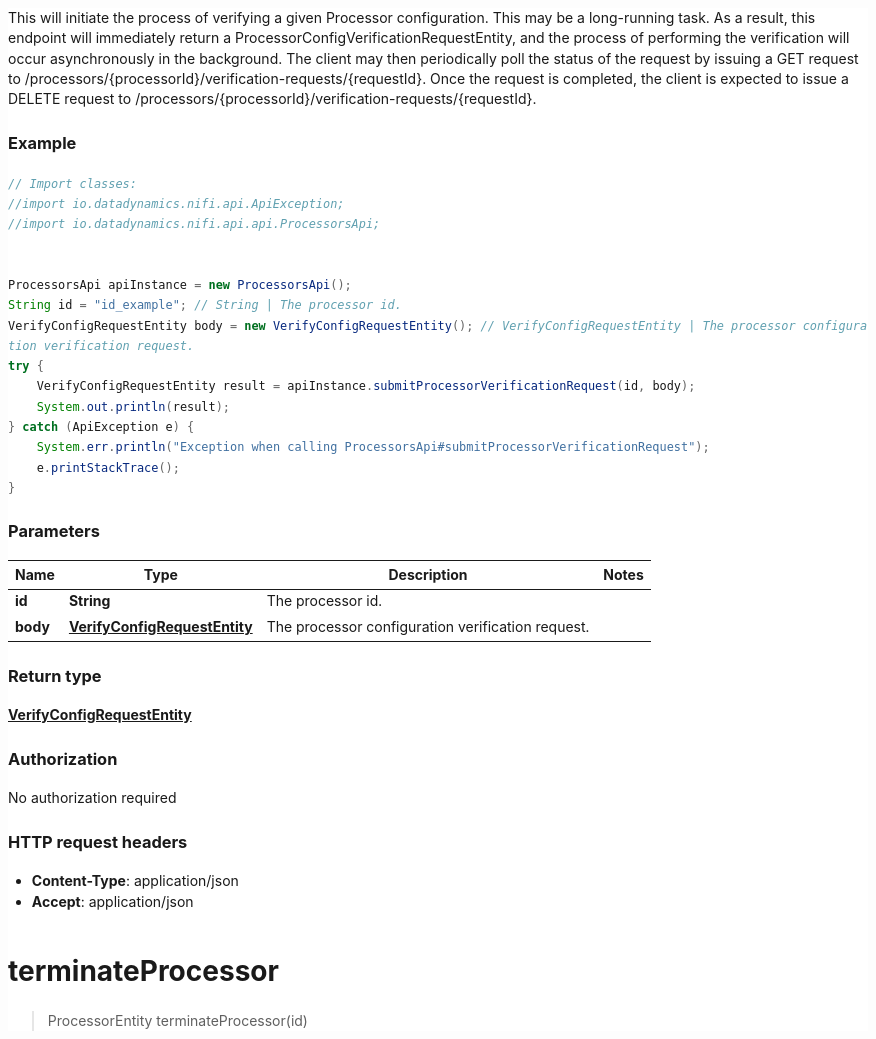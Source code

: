 This will initiate the process of verifying a given Processor configuration. This may be a long-running task. As a result, this endpoint will immediately return a ProcessorConfigVerificationRequestEntity, and the process of performing the verification will occur asynchronously in the background. The client may then periodically poll the status of the request by issuing a GET request to /processors/{processorId}/verification-requests/{requestId}. Once the request is completed, the client is expected to issue a DELETE request to /processors/{processorId}/verification-requests/{requestId}.

### Example
```java
// Import classes:
//import io.datadynamics.nifi.api.ApiException;
//import io.datadynamics.nifi.api.api.ProcessorsApi;


ProcessorsApi apiInstance = new ProcessorsApi();
String id = "id_example"; // String | The processor id.
VerifyConfigRequestEntity body = new VerifyConfigRequestEntity(); // VerifyConfigRequestEntity | The processor configuration verification request.
try {
    VerifyConfigRequestEntity result = apiInstance.submitProcessorVerificationRequest(id, body);
    System.out.println(result);
} catch (ApiException e) {
    System.err.println("Exception when calling ProcessorsApi#submitProcessorVerificationRequest");
    e.printStackTrace();
}
```

### Parameters

Name | Type | Description  | Notes
------------- | ------------- | ------------- | -------------
 **id** | **String**| The processor id. |
 **body** | [**VerifyConfigRequestEntity**](VerifyConfigRequestEntity.md)| The processor configuration verification request. |

### Return type

[**VerifyConfigRequestEntity**](VerifyConfigRequestEntity.md)

### Authorization

No authorization required

### HTTP request headers

 - **Content-Type**: application/json
 - **Accept**: application/json

<a name="terminateProcessor"></a>
# **terminateProcessor**
> ProcessorEntity terminateProcessor(id)
